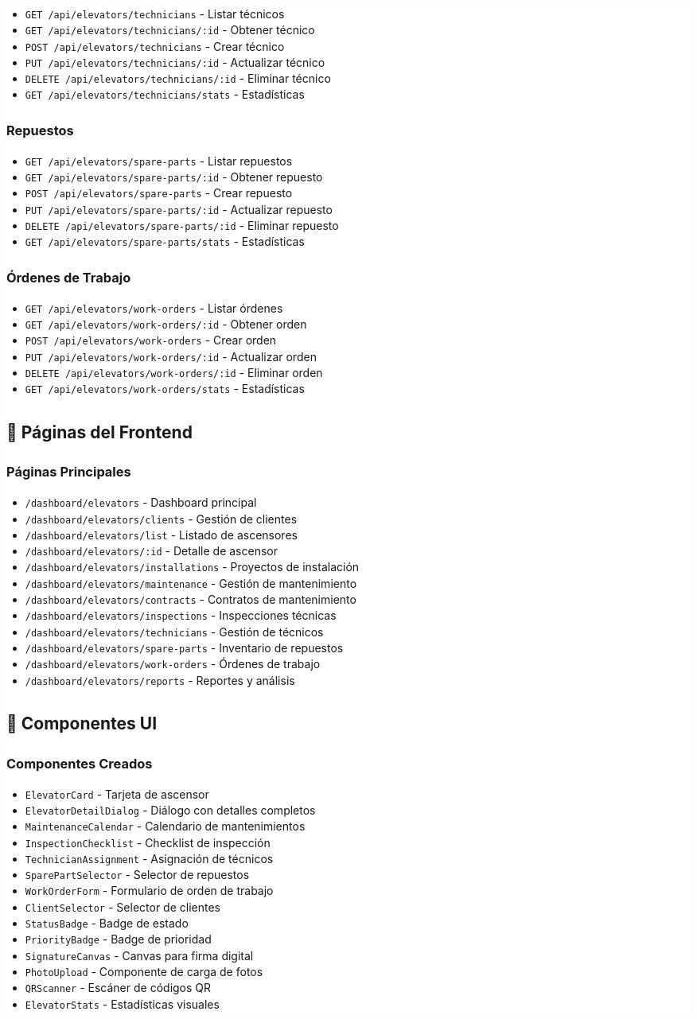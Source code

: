 - `GET /api/elevators/technicians` - Listar técnicos
- `GET /api/elevators/technicians/:id` - Obtener técnico
- `POST /api/elevators/technicians` - Crear técnico
- `PUT /api/elevators/technicians/:id` - Actualizar técnico
- `DELETE /api/elevators/technicians/:id` - Eliminar técnico
- `GET /api/elevators/technicians/stats` - Estadísticas

### Repuestos

- `GET /api/elevators/spare-parts` - Listar repuestos
- `GET /api/elevators/spare-parts/:id` - Obtener repuesto
- `POST /api/elevators/spare-parts` - Crear repuesto
- `PUT /api/elevators/spare-parts/:id` - Actualizar repuesto
- `DELETE /api/elevators/spare-parts/:id` - Eliminar repuesto
- `GET /api/elevators/spare-parts/stats` - Estadísticas

### Órdenes de Trabajo

- `GET /api/elevators/work-orders` - Listar órdenes
- `GET /api/elevators/work-orders/:id` - Obtener orden
- `POST /api/elevators/work-orders` - Crear orden
- `PUT /api/elevators/work-orders/:id` - Actualizar orden
- `DELETE /api/elevators/work-orders/:id` - Eliminar orden
- `GET /api/elevators/work-orders/stats` - Estadísticas

## 📱 Páginas del Frontend

### Páginas Principales

- `/dashboard/elevators` - Dashboard principal
- `/dashboard/elevators/clients` - Gestión de clientes
- `/dashboard/elevators/list` - Listado de ascensores
- `/dashboard/elevators/:id` - Detalle de ascensor
- `/dashboard/elevators/installations` - Proyectos de instalación
- `/dashboard/elevators/maintenance` - Gestión de mantenimiento
- `/dashboard/elevators/contracts` - Contratos de mantenimiento
- `/dashboard/elevators/inspections` - Inspecciones técnicas
- `/dashboard/elevators/technicians` - Gestión de técnicos
- `/dashboard/elevators/spare-parts` - Inventario de repuestos
- `/dashboard/elevators/work-orders` - Órdenes de trabajo
- `/dashboard/elevators/reports` - Reportes y análisis

## 🎨 Componentes UI

### Componentes Creados

- `ElevatorCard` - Tarjeta de ascensor
- `ElevatorDetailDialog` - Diálogo con detalles completos
- `MaintenanceCalendar` - Calendario de mantenimientos
- `InspectionChecklist` - Checklist de inspección
- `TechnicianAssignment` - Asignación de técnicos
- `SparePartSelector` - Selector de repuestos
- `WorkOrderForm` - Formulario de orden de trabajo
- `ClientSelector` - Selector de clientes
- `StatusBadge` - Badge de estado
- `PriorityBadge` - Badge de prioridad
- `SignatureCanvas` - Canvas para firma digital
- `PhotoUpload` - Componente de carga de fotos
- `QRScanner` - Escáner de códigos QR
- `ElevatorStats` - Estadísticas visuales
